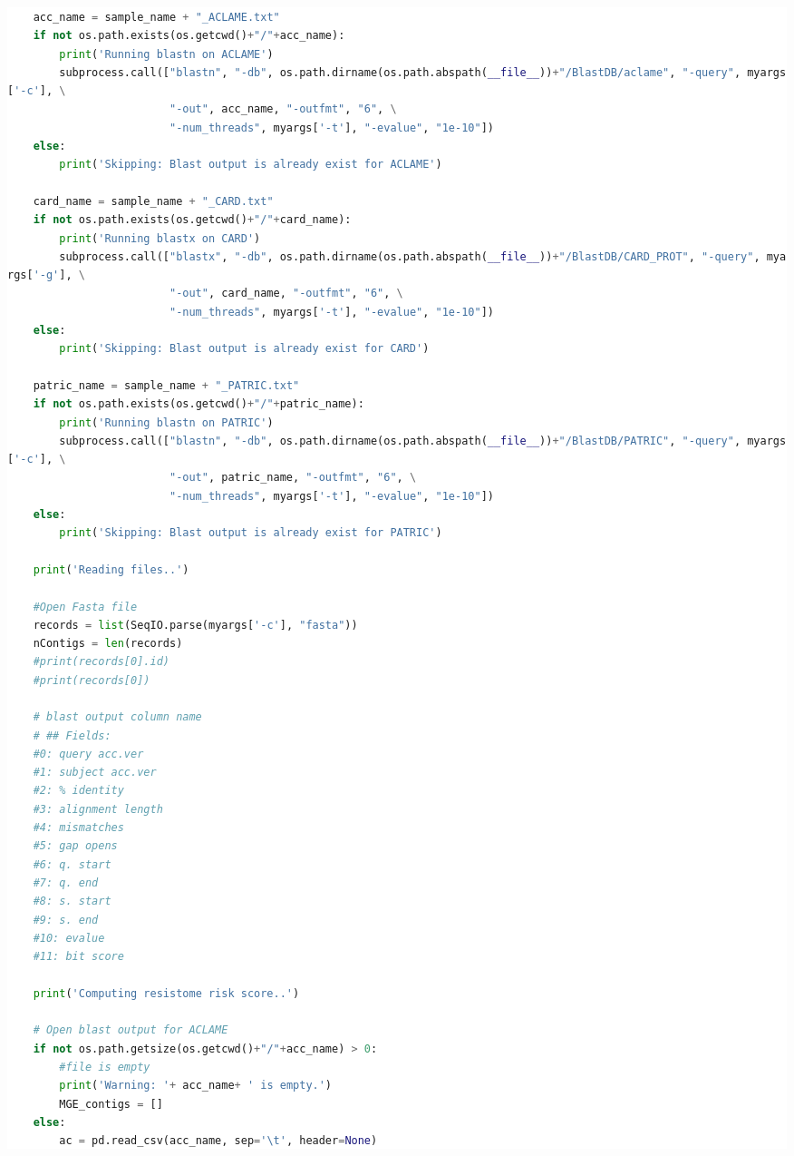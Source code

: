 ```py
    acc_name = sample_name + "_ACLAME.txt"
    if not os.path.exists(os.getcwd()+"/"+acc_name):
        print('Running blastn on ACLAME')
        subprocess.call(["blastn", "-db", os.path.dirname(os.path.abspath(__file__))+"/BlastDB/aclame", "-query", myargs['-c'], \
                         "-out", acc_name, "-outfmt", "6", \
                         "-num_threads", myargs['-t'], "-evalue", "1e-10"])
    else:
        print('Skipping: Blast output is already exist for ACLAME')

    card_name = sample_name + "_CARD.txt"
    if not os.path.exists(os.getcwd()+"/"+card_name):
        print('Running blastx on CARD')
        subprocess.call(["blastx", "-db", os.path.dirname(os.path.abspath(__file__))+"/BlastDB/CARD_PROT", "-query", myargs['-g'], \
                         "-out", card_name, "-outfmt", "6", \
                         "-num_threads", myargs['-t'], "-evalue", "1e-10"])
    else:
        print('Skipping: Blast output is already exist for CARD')

    patric_name = sample_name + "_PATRIC.txt"
    if not os.path.exists(os.getcwd()+"/"+patric_name):
        print('Running blastn on PATRIC')
        subprocess.call(["blastn", "-db", os.path.dirname(os.path.abspath(__file__))+"/BlastDB/PATRIC", "-query", myargs['-c'], \
                         "-out", patric_name, "-outfmt", "6", \
                         "-num_threads", myargs['-t'], "-evalue", "1e-10"])
    else:
        print('Skipping: Blast output is already exist for PATRIC')

    print('Reading files..')

    #Open Fasta file
    records = list(SeqIO.parse(myargs['-c'], "fasta"))
    nContigs = len(records)
    #print(records[0].id)
    #print(records[0])

    # blast output column name
    # ## Fields: 
    #0: query acc.ver
    #1: subject acc.ver
    #2: % identity
    #3: alignment length
    #4: mismatches
    #5: gap opens
    #6: q. start
    #7: q. end
    #8: s. start
    #9: s. end
    #10: evalue
    #11: bit score

    print('Computing resistome risk score..')
 
    # Open blast output for ACLAME
    if not os.path.getsize(os.getcwd()+"/"+acc_name) > 0:
        #file is empty
        print('Warning: '+ acc_name+ ' is empty.')
        MGE_contigs = []
    else:
        ac = pd.read_csv(acc_name, sep='\t', header=None)
```